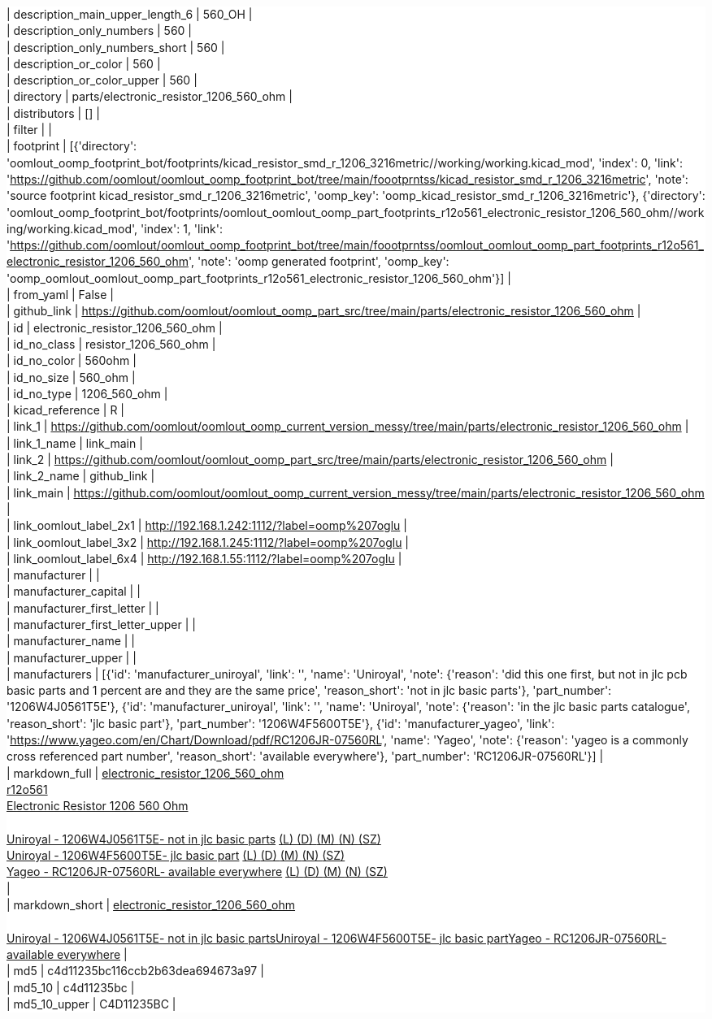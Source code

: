| description_main_upper_length_6 | 560_OH |  
| description_only_numbers | 560 |  
| description_only_numbers_short | 560 |  
| description_or_color | 560 |  
| description_or_color_upper | 560 |  
| directory | parts/electronic_resistor_1206_560_ohm |  
| distributors | [] |  
| filter |  |  
| footprint | [{'directory': 'oomlout_oomp_footprint_bot/footprints/kicad_resistor_smd_r_1206_3216metric//working/working.kicad_mod', 'index': 0, 'link': 'https://github.com/oomlout/oomlout_oomp_footprint_bot/tree/main/foootprntss/kicad_resistor_smd_r_1206_3216metric', 'note': 'source footprint kicad_resistor_smd_r_1206_3216metric', 'oomp_key': 'oomp_kicad_resistor_smd_r_1206_3216metric'}, {'directory': 'oomlout_oomp_footprint_bot/footprints/oomlout_oomlout_oomp_part_footprints_r12o561_electronic_resistor_1206_560_ohm//working/working.kicad_mod', 'index': 1, 'link': 'https://github.com/oomlout/oomlout_oomp_footprint_bot/tree/main/foootprntss/oomlout_oomlout_oomp_part_footprints_r12o561_electronic_resistor_1206_560_ohm', 'note': 'oomp generated footprint', 'oomp_key': 'oomp_oomlout_oomlout_oomp_part_footprints_r12o561_electronic_resistor_1206_560_ohm'}] |  
| from_yaml | False |  
| github_link | https://github.com/oomlout/oomlout_oomp_part_src/tree/main/parts/electronic_resistor_1206_560_ohm |  
| id | electronic_resistor_1206_560_ohm |  
| id_no_class | resistor_1206_560_ohm |  
| id_no_color | 560ohm |  
| id_no_size | 560_ohm |  
| id_no_type | 1206_560_ohm |  
| kicad_reference | R |  
| link_1 | https://github.com/oomlout/oomlout_oomp_current_version_messy/tree/main/parts/electronic_resistor_1206_560_ohm |  
| link_1_name | link_main |  
| link_2 | https://github.com/oomlout/oomlout_oomp_part_src/tree/main/parts/electronic_resistor_1206_560_ohm |  
| link_2_name | github_link |  
| link_main | https://github.com/oomlout/oomlout_oomp_current_version_messy/tree/main/parts/electronic_resistor_1206_560_ohm |  
| link_oomlout_label_2x1 | http://192.168.1.242:1112/?label=oomp%207oglu |  
| link_oomlout_label_3x2 | http://192.168.1.245:1112/?label=oomp%207oglu |  
| link_oomlout_label_6x4 | http://192.168.1.55:1112/?label=oomp%207oglu |  
| manufacturer |  |  
| manufacturer_capital |  |  
| manufacturer_first_letter |  |  
| manufacturer_first_letter_upper |  |  
| manufacturer_name |  |  
| manufacturer_upper |  |  
| manufacturers | [{'id': 'manufacturer_uniroyal', 'link': '', 'name': 'Uniroyal', 'note': {'reason': 'did this one first, but not in jlc pcb basic parts and 1 percent are and they are the same price', 'reason_short': 'not in jlc basic parts'}, 'part_number': '1206W4J0561T5E'}, {'id': 'manufacturer_uniroyal', 'link': '', 'name': 'Uniroyal', 'note': {'reason': 'in the jlc basic parts catalogue', 'reason_short': 'jlc basic part'}, 'part_number': '1206W4F5600T5E'}, {'id': 'manufacturer_yageo', 'link': 'https://www.yageo.com/en/Chart/Download/pdf/RC1206JR-07560RL', 'name': 'Yageo', 'note': {'reason': 'yageo is a commonly cross referenced part number', 'reason_short': 'available everywhere'}, 'part_number': 'RC1206JR-07560RL'}] |  
| markdown_full | [electronic_resistor_1206_560_ohm](https://github.com/oomlout/oomlout_oomp_current_version_messy/tree/main/parts/electronic_resistor_1206_560_ohm)<br>[r12o561](https://github.com/oomlout/oomlout_oomp_current_version_messy/tree/main/parts/electronic_resistor_1206_560_ohm)<br>[Electronic Resistor 1206 560 Ohm](https://github.com/oomlout/oomlout_oomp_current_version_messy/tree/main/parts/electronic_resistor_1206_560_ohm)<br><br>[Uniroyal - 1206W4J0561T5E- not in jlc basic parts]() [(L)  ](https://www.lcsc.com/search?q=1206W4J0561T5E)[(D)  ](https://www.digikey.com/en/products?keywords=1206W4J0561T5E)[(M)  ](https://www.mouser.com/Search/Refine?Keyword=1206W4J0561T5E)[(N)  ](https://www.newark.com/search?st=1206W4J0561T5E)[(SZ)  ](https://so.szlcsc.com/global.html?k=1206W4J0561T5E)<br>[Uniroyal - 1206W4F5600T5E- jlc basic part]() [(L)  ](https://www.lcsc.com/search?q=1206W4F5600T5E)[(D)  ](https://www.digikey.com/en/products?keywords=1206W4F5600T5E)[(M)  ](https://www.mouser.com/Search/Refine?Keyword=1206W4F5600T5E)[(N)  ](https://www.newark.com/search?st=1206W4F5600T5E)[(SZ)  ](https://so.szlcsc.com/global.html?k=1206W4F5600T5E)<br>[Yageo - RC1206JR-07560RL- available everywhere](https://www.yageo.com/en/Chart/Download/pdf/RC1206JR-07560RL) [(L)  ](https://www.lcsc.com/search?q=RC1206JR-07560RL)[(D)  ](https://www.digikey.com/en/products?keywords=RC1206JR-07560RL)[(M)  ](https://www.mouser.com/Search/Refine?Keyword=RC1206JR-07560RL)[(N)  ](https://www.newark.com/search?st=RC1206JR-07560RL)[(SZ)  ](https://so.szlcsc.com/global.html?k=RC1206JR-07560RL)<br> |  
| markdown_short | [electronic_resistor_1206_560_ohm](https://github.com/oomlout/oomlout_oomp_current_version_messy/tree/main/parts/electronic_resistor_1206_560_ohm)<br><br>[Uniroyal - 1206W4J0561T5E- not in jlc basic parts]()[Uniroyal - 1206W4F5600T5E- jlc basic part]()[Yageo - RC1206JR-07560RL- available everywhere](https://www.yageo.com/en/Chart/Download/pdf/RC1206JR-07560RL) |  
| md5 | c4d11235bc116ccb2b63dea694673a97 |  
| md5_10 | c4d11235bc |  
| md5_10_upper | C4D11235BC |  
